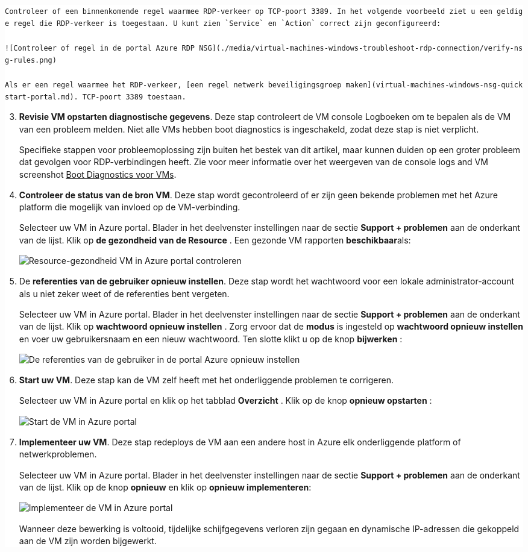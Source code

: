     Controleer of een binnenkomende regel waarmee RDP-verkeer op TCP-poort 3389. In het volgende voorbeeld ziet u een geldige regel die RDP-verkeer is toegestaan. U kunt zien `Service` en `Action` correct zijn geconfigureerd:

    ![Controleer of regel in de portal Azure RDP NSG](./media/virtual-machines-windows-troubleshoot-rdp-connection/verify-nsg-rules.png)

    Als er een regel waarmee het RDP-verkeer, [een regel netwerk beveiligingsgroep maken](virtual-machines-windows-nsg-quickstart-portal.md). TCP-poort 3389 toestaan.

3. **Revisie VM opstarten diagnostische gegevens**. Deze stap controleert de VM console Logboeken om te bepalen als de VM van een probleem melden. Niet alle VMs hebben boot diagnostics is ingeschakeld, zodat deze stap is niet verplicht.
    
    Specifieke stappen voor probleemoplossing zijn buiten het bestek van dit artikel, maar kunnen duiden op een groter probleem dat gevolgen voor RDP-verbindingen heeft. Zie voor meer informatie over het weergeven van de console logs and VM screenshot [Boot Diagnostics voor VMs](https://azure.microsoft.com/blog/boot-diagnostics-for-virtual-machines-v2/).

4. **Controleer de status van de bron VM**. Deze stap wordt gecontroleerd of er zijn geen bekende problemen met het Azure platform die mogelijk van invloed op de VM-verbinding.

    Selecteer uw VM in Azure portal. Blader in het deelvenster instellingen naar de sectie **Support + problemen** aan de onderkant van de lijst. Klik op **de gezondheid van de Resource** . Een gezonde VM rapporten **beschikbaar**als:

    ![Resource-gezondheid VM in Azure portal controleren](./media/virtual-machines-windows-troubleshoot-rdp-connection/check-resource-health.png)

5. De **referenties van de gebruiker opnieuw instellen**. Deze stap wordt het wachtwoord voor een lokale administrator-account als u niet zeker weet of de referenties bent vergeten.

    Selecteer uw VM in Azure portal. Blader in het deelvenster instellingen naar de sectie **Support + problemen** aan de onderkant van de lijst. Klik op **wachtwoord opnieuw instellen** . Zorg ervoor dat de **modus** is ingesteld op **wachtwoord opnieuw instellen** en voer uw gebruikersnaam en een nieuw wachtwoord. Ten slotte klikt u op de knop **bijwerken** :

    ![De referenties van de gebruiker in de portal Azure opnieuw instellen](./media/virtual-machines-windows-troubleshoot-rdp-connection/reset-password.png)

6. **Start uw VM**. Deze stap kan de VM zelf heeft met het onderliggende problemen te corrigeren.

    Selecteer uw VM in Azure portal en klik op het tabblad **Overzicht** . Klik op de knop **opnieuw opstarten** :

    ![Start de VM in Azure portal](./media/virtual-machines-windows-troubleshoot-rdp-connection/restart-vm.png)

7. **Implementeer uw VM**. Deze stap redeploys de VM aan een andere host in Azure elk onderliggende platform of netwerkproblemen.

    Selecteer uw VM in Azure portal. Blader in het deelvenster instellingen naar de sectie **Support + problemen** aan de onderkant van de lijst. Klik op de knop **opnieuw** en klik op **opnieuw implementeren**:

    ![Implementeer de VM in Azure portal](./media/virtual-machines-windows-troubleshoot-rdp-connection/redeploy-vm.png)

    Wanneer deze bewerking is voltooid, tijdelijke schijfgegevens verloren zijn gegaan en dynamische IP-adressen die gekoppeld aan de VM zijn worden bijgewerkt.
